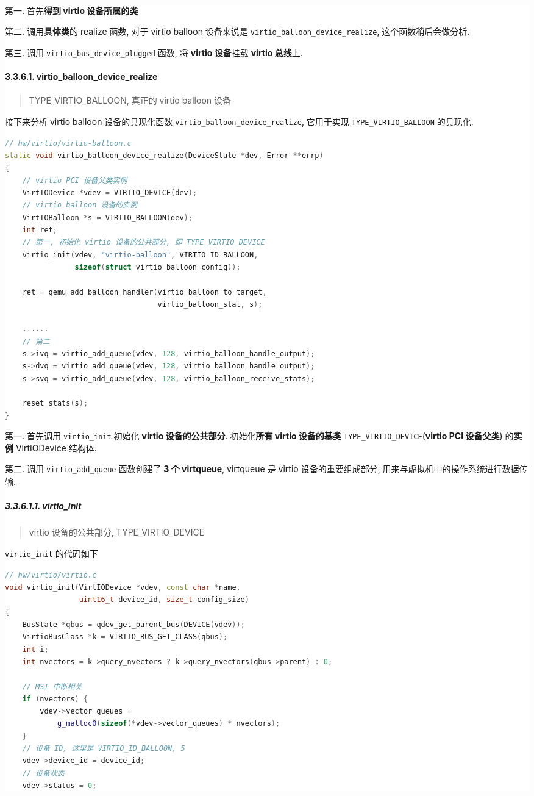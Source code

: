 第一. 首先**得到 virtio 设备所属的类**

第二. 调用**具体类**的 realize 函数, 对于 virtio balloon 设备来说是 `virtio_balloon_device_realize`, 这个函数稍后会做分析.

第三. 调用 `virtio_bus_device_plugged` 函数, 将 **virtio 设备**挂载 **virtio 总线**上.

#### 3.3.6.1. virtio_balloon_device_realize

> TYPE_VIRTIO_BALLOON, 真正的 virtio balloon 设备

接下来分析 virtio balloon 设备的具现化函数 `virtio_balloon_device_realize`, 它用于实现 `TYPE_VIRTIO_BALLOON` 的具现化.

```cpp
// hw/virtio/virtio-balloon.c
static void virtio_balloon_device_realize(DeviceState *dev, Error **errp)
{
    // virtio PCI 设备父类实例
    VirtIODevice *vdev = VIRTIO_DEVICE(dev);
    // virtio balloon 设备的实例
    VirtIOBalloon *s = VIRTIO_BALLOON(dev);
    int ret;
    // 第一, 初始化 virtio 设备的公共部分, 即 TYPE_VIRTIO_DEVICE
    virtio_init(vdev, "virtio-balloon", VIRTIO_ID_BALLOON,
                sizeof(struct virtio_balloon_config));

    ret = qemu_add_balloon_handler(virtio_balloon_to_target,
                                   virtio_balloon_stat, s);

    ......
    // 第二
    s->ivq = virtio_add_queue(vdev, 128, virtio_balloon_handle_output);
    s->dvq = virtio_add_queue(vdev, 128, virtio_balloon_handle_output);
    s->svq = virtio_add_queue(vdev, 128, virtio_balloon_receive_stats);

    reset_stats(s);
}
```

第一. 首先调用 `virtio_init` 初始化 **virtio 设备的公共部分**. 初始化**所有 virtio 设备的基类** `TYPE_VIRTIO_DEVICE`(**virtio PCI 设备父类**) 的**实例** VirtIODevice 结构体.

第二. 调用 `virtio_add_queue` 函数创建了 **3 个 virtqueue**, virtqueue 是 virtio 设备的重要组成部分, 用来与虚拟机中的操作系统进行数据传输.

##### 3.3.6.1.1. virtio_init

> virtio 设备的公共部分, TYPE_VIRTIO_DEVICE

`virtio_init` 的代码如下

```cpp
// hw/virtio/virtio.c
void virtio_init(VirtIODevice *vdev, const char *name,
                 uint16_t device_id, size_t config_size)
{
    BusState *qbus = qdev_get_parent_bus(DEVICE(vdev));
    VirtioBusClass *k = VIRTIO_BUS_GET_CLASS(qbus);
    int i;
    int nvectors = k->query_nvectors ? k->query_nvectors(qbus->parent) : 0;

    // MSI 中断相关
    if (nvectors) {
        vdev->vector_queues =
            g_malloc0(sizeof(*vdev->vector_queues) * nvectors);
    }
    // 设备 ID, 这里是 VIRTIO_ID_BALLOON, 5
    vdev->device_id = device_id;
    // 设备状态
    vdev->status = 0;
```